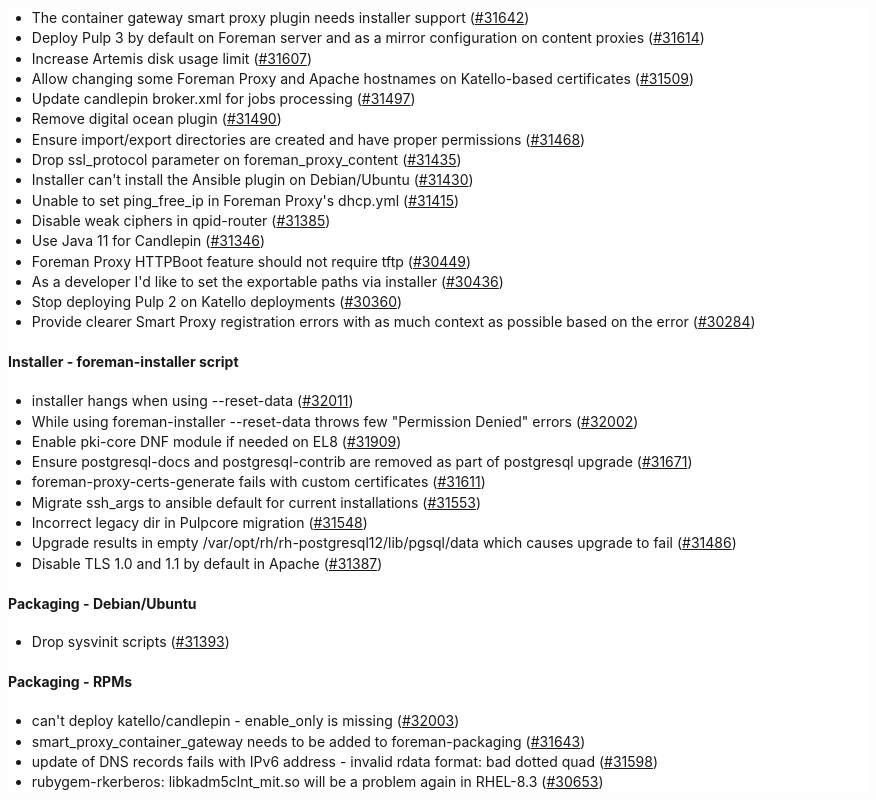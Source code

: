 * The container gateway smart proxy plugin needs installer support ([#31642](https://projects.theforeman.org/issues/31642))
* Deploy Pulp 3 by default on Foreman server and as a mirror configuration on content proxies ([#31614](https://projects.theforeman.org/issues/31614))
* Increase Artemis disk usage limit ([#31607](https://projects.theforeman.org/issues/31607))
* Allow changing some Foreman Proxy and Apache hostnames on Katello-based certificates ([#31509](https://projects.theforeman.org/issues/31509))
* Update candlepin broker.xml for jobs processing ([#31497](https://projects.theforeman.org/issues/31497))
* Remove digital ocean plugin ([#31490](https://projects.theforeman.org/issues/31490))
* Ensure import/export directories are created and have proper permissions ([#31468](https://projects.theforeman.org/issues/31468))
* Drop ssl_protocol parameter on foreman_proxy_content ([#31435](https://projects.theforeman.org/issues/31435))
* Installer can't install the Ansible plugin on Debian/Ubuntu ([#31430](https://projects.theforeman.org/issues/31430))
* Unable to set ping_free_ip in Foreman Proxy's dhcp.yml ([#31415](https://projects.theforeman.org/issues/31415))
* Disable weak ciphers in qpid-router ([#31385](https://projects.theforeman.org/issues/31385))
* Use Java 11 for Candlepin ([#31346](https://projects.theforeman.org/issues/31346))
* Foreman Proxy HTTPBoot feature should not require tftp ([#30449](https://projects.theforeman.org/issues/30449))
* As a developer I'd like to set the exportable paths via installer ([#30436](https://projects.theforeman.org/issues/30436))
* Stop deploying Pulp 2 on Katello deployments ([#30360](https://projects.theforeman.org/issues/30360))
* Provide clearer Smart Proxy registration errors with as much context as possible based on the error ([#30284](https://projects.theforeman.org/issues/30284))

#### Installer - foreman-installer script
* installer hangs when using --reset-data ([#32011](https://projects.theforeman.org/issues/32011))
* While using foreman-installer --reset-data throws few "Permission Denied" errors ([#32002](https://projects.theforeman.org/issues/32002))
* Enable pki-core DNF module if needed on EL8 ([#31909](https://projects.theforeman.org/issues/31909))
* Ensure postgresql-docs and postgresql-contrib are removed as part of postgresql upgrade ([#31671](https://projects.theforeman.org/issues/31671))
* foreman-proxy-certs-generate fails with custom certificates ([#31611](https://projects.theforeman.org/issues/31611))
* Migrate ssh_args to ansible default for current installations ([#31553](https://projects.theforeman.org/issues/31553))
* Incorrect legacy dir in Pulpcore migration ([#31548](https://projects.theforeman.org/issues/31548))
* Upgrade results in empty /var/opt/rh/rh-postgresql12/lib/pgsql/data which causes upgrade to fail ([#31486](https://projects.theforeman.org/issues/31486))
* Disable TLS 1.0 and 1.1 by default in Apache ([#31387](https://projects.theforeman.org/issues/31387))

#### Packaging - Debian/Ubuntu
* Drop sysvinit scripts ([#31393](https://projects.theforeman.org/issues/31393))

#### Packaging - RPMs
* can't deploy katello/candlepin - enable_only is missing ([#32003](https://projects.theforeman.org/issues/32003))
* smart_proxy_container_gateway needs to be added to foreman-packaging ([#31643](https://projects.theforeman.org/issues/31643))
* update of DNS records fails with IPv6 address - invalid rdata format: bad dotted quad ([#31598](https://projects.theforeman.org/issues/31598))
* rubygem-rkerberos: libkadm5clnt_mit.so will be a problem again in RHEL-8.3 ([#30653](https://projects.theforeman.org/issues/30653))
